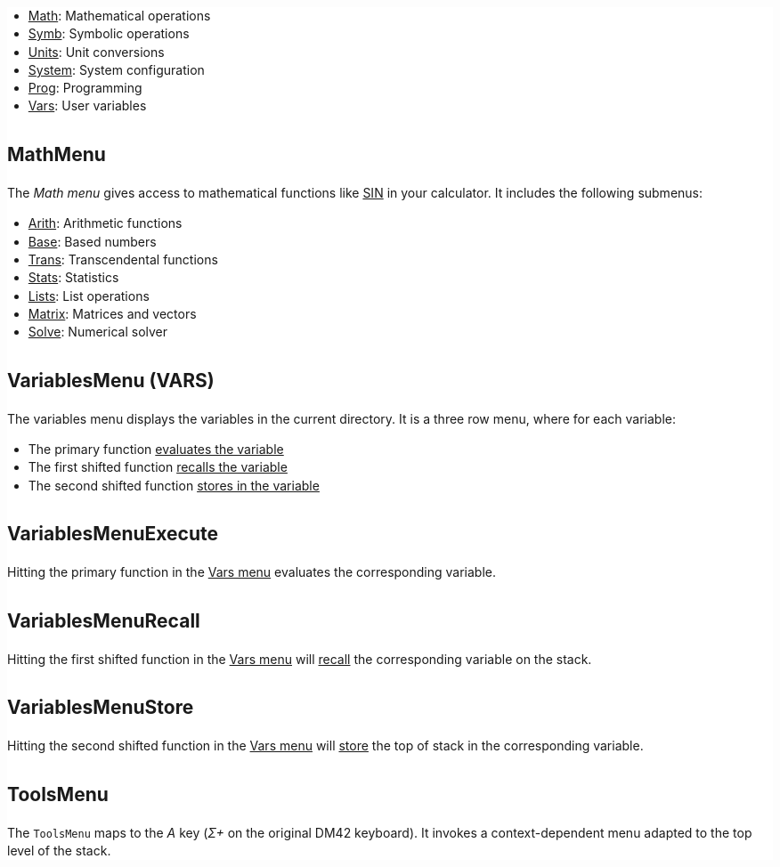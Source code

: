 * [Math](#MathMenu): Mathematical operations
* [Symb](#SymbolicMenu): Symbolic operations
* [Units](#UnitsMenu): Unit conversions
* [System](#SystemMenu): System configuration
* [Prog](#ProggramMenu): Programming
* [Vars](#VariablesMenu): User variables


## MathMenu

The *Math menu* gives access to mathematical functions like [SIN](#sin) in your
calculator. It includes the following submenus:

* [Arith](#ArithmeticMenu): Arithmetic functions
* [Base](#BaseMenu): Based numbers
* [Trans](#TranscendentalMenu): Transcendental functions
* [Stats](#StatisticsMenu): Statistics
* [Lists](#ListsMenu): List operations
* [Matrix](#MatrixMenu): Matrices and vectors
* [Solve](#SolverMenu): Numerical solver


## VariablesMenu (VARS)

The variables menu displays the variables in the current directory.
It is a three row menu, where for each variable:

* The primary function [evaluates the variable](#VariablesMenuExecute)
* The first shifted function [recalls the variable](#VariablesMenuRecall)
* The second shifted function [stores in the variable](#VariablesMenuStore)

## VariablesMenuExecute

Hitting the primary function in the [Vars menu](#VariablesMenu) evaluates the
corresponding variable.

## VariablesMenuRecall

Hitting the first shifted function in the [Vars menu](#VariablesMenu) will
[recall](#Recall) the corresponding variable on the stack.

## VariablesMenuStore

Hitting the second shifted function in the [Vars menu](#VariablesMenu) will
[store](#Store) the top of stack in the corresponding variable.


## ToolsMenu

The `ToolsMenu` maps to the _A_ key (_Σ+_ on the original DM42 keyboard).
It invokes a context-dependent menu adapted to the top level of the stack.

